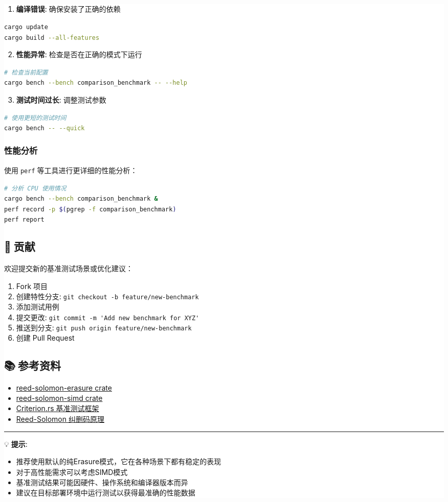 1. **编译错误**: 确保安装了正确的依赖
```bash
cargo update
cargo build --all-features
```

2. **性能异常**: 检查是否在正确的模式下运行
```bash
# 检查当前配置
cargo bench --bench comparison_benchmark -- --help
```

3. **测试时间过长**: 调整测试参数
```bash
# 使用更短的测试时间
cargo bench -- --quick
```

### 性能分析

使用 `perf` 等工具进行更详细的性能分析：

```bash
# 分析 CPU 使用情况
cargo bench --bench comparison_benchmark & 
perf record -p $(pgrep -f comparison_benchmark)
perf report
```

## 🤝 贡献

欢迎提交新的基准测试场景或优化建议：

1. Fork 项目
2. 创建特性分支: `git checkout -b feature/new-benchmark`
3. 添加测试用例
4. 提交更改: `git commit -m 'Add new benchmark for XYZ'`
5. 推送到分支: `git push origin feature/new-benchmark`
6. 创建 Pull Request

## 📚 参考资料

- [reed-solomon-erasure crate](https://crates.io/crates/reed-solomon-erasure)
- [reed-solomon-simd crate](https://crates.io/crates/reed-solomon-simd)
- [Criterion.rs 基准测试框架](https://bheisler.github.io/criterion.rs/book/)
- [Reed-Solomon 纠删码原理](https://en.wikipedia.org/wiki/Reed%E2%80%93Solomon_error_correction)

---

💡 **提示**: 
- 推荐使用默认的纯Erasure模式，它在各种场景下都有稳定的表现
- 对于高性能需求可以考虑SIMD模式
- 基准测试结果可能因硬件、操作系统和编译器版本而异
- 建议在目标部署环境中运行测试以获得最准确的性能数据 